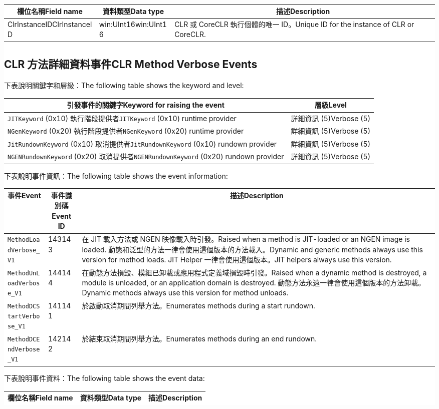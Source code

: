 |<span data-ttu-id="0b3f4-193">欄位名稱</span><span class="sxs-lookup"><span data-stu-id="0b3f4-193">Field name</span></span>|<span data-ttu-id="0b3f4-194">資料類型</span><span class="sxs-lookup"><span data-stu-id="0b3f4-194">Data type</span></span>|<span data-ttu-id="0b3f4-195">描述</span><span class="sxs-lookup"><span data-stu-id="0b3f4-195">Description</span></span>|
|----------------|---------------|-----------------|
|<span data-ttu-id="0b3f4-196">ClrInstanceID</span><span class="sxs-lookup"><span data-stu-id="0b3f4-196">ClrInstanceID</span></span>|<span data-ttu-id="0b3f4-197">win:UInt16</span><span class="sxs-lookup"><span data-stu-id="0b3f4-197">win:UInt16</span></span>|<span data-ttu-id="0b3f4-198">CLR 或 CoreCLR 執行個體的唯一 ID。</span><span class="sxs-lookup"><span data-stu-id="0b3f4-198">Unique ID for the instance of CLR or CoreCLR.</span></span>|

## <a name="clr-method-verbose-events"></a><span data-ttu-id="0b3f4-199">CLR 方法詳細資料事件</span><span class="sxs-lookup"><span data-stu-id="0b3f4-199">CLR Method Verbose Events</span></span>

<span data-ttu-id="0b3f4-200">下表說明關鍵字和層級：</span><span class="sxs-lookup"><span data-stu-id="0b3f4-200">The following table shows the keyword and level:</span></span>

|<span data-ttu-id="0b3f4-201">引發事件的關鍵字</span><span class="sxs-lookup"><span data-stu-id="0b3f4-201">Keyword for raising the event</span></span>|<span data-ttu-id="0b3f4-202">層級</span><span class="sxs-lookup"><span data-stu-id="0b3f4-202">Level</span></span>|
|-----------------------------------|-----------|
|<span data-ttu-id="0b3f4-203">`JITKeyword` (0x10) 執行階段提供者</span><span class="sxs-lookup"><span data-stu-id="0b3f4-203">`JITKeyword` (0x10) runtime provider</span></span>|<span data-ttu-id="0b3f4-204">詳細資訊 (5)</span><span class="sxs-lookup"><span data-stu-id="0b3f4-204">Verbose (5)</span></span>|
|<span data-ttu-id="0b3f4-205">`NGenKeyword` (0x20) 執行階段提供者</span><span class="sxs-lookup"><span data-stu-id="0b3f4-205">`NGenKeyword` (0x20) runtime provider</span></span>|<span data-ttu-id="0b3f4-206">詳細資訊 (5)</span><span class="sxs-lookup"><span data-stu-id="0b3f4-206">Verbose (5)</span></span>|
|<span data-ttu-id="0b3f4-207">`JitRundownKeyword` (0x10) 取消提供者</span><span class="sxs-lookup"><span data-stu-id="0b3f4-207">`JitRundownKeyword` (0x10) rundown provider</span></span>|<span data-ttu-id="0b3f4-208">詳細資訊 (5)</span><span class="sxs-lookup"><span data-stu-id="0b3f4-208">Verbose (5)</span></span>|
|<span data-ttu-id="0b3f4-209">`NGENRundownKeyword` (0x20) 取消提供者</span><span class="sxs-lookup"><span data-stu-id="0b3f4-209">`NGENRundownKeyword` (0x20) rundown provider</span></span>|<span data-ttu-id="0b3f4-210">詳細資訊 (5)</span><span class="sxs-lookup"><span data-stu-id="0b3f4-210">Verbose (5)</span></span>|

<span data-ttu-id="0b3f4-211">下表說明事件資訊：</span><span class="sxs-lookup"><span data-stu-id="0b3f4-211">The following table shows the event information:</span></span>

|<span data-ttu-id="0b3f4-212">事件</span><span class="sxs-lookup"><span data-stu-id="0b3f4-212">Event</span></span>|<span data-ttu-id="0b3f4-213">事件識別碼</span><span class="sxs-lookup"><span data-stu-id="0b3f4-213">Event ID</span></span>|<span data-ttu-id="0b3f4-214">描述</span><span class="sxs-lookup"><span data-stu-id="0b3f4-214">Description</span></span>|
|-----------|--------------|-----------------|
|`MethodLoadVerbose_V1`|<span data-ttu-id="0b3f4-215">143</span><span class="sxs-lookup"><span data-stu-id="0b3f4-215">143</span></span>|<span data-ttu-id="0b3f4-216">在 JIT 載入方法或 NGEN 映像載入時引發。</span><span class="sxs-lookup"><span data-stu-id="0b3f4-216">Raised when a method is JIT-loaded or an NGEN image is loaded.</span></span> <span data-ttu-id="0b3f4-217">動態和泛型的方法一律會使用這個版本的方法載入。</span><span class="sxs-lookup"><span data-stu-id="0b3f4-217">Dynamic and generic methods always use this version for method loads.</span></span> <span data-ttu-id="0b3f4-218">JIT Helper 一律會使用這個版本。</span><span class="sxs-lookup"><span data-stu-id="0b3f4-218">JIT helpers always use this version.</span></span>|
|`MethodUnLoadVerbose_V1`|<span data-ttu-id="0b3f4-219">144</span><span class="sxs-lookup"><span data-stu-id="0b3f4-219">144</span></span>|<span data-ttu-id="0b3f4-220">在動態方法損毀、模組已卸載或應用程式定義域損毀時引發。</span><span class="sxs-lookup"><span data-stu-id="0b3f4-220">Raised when a dynamic method is destroyed, a module is unloaded, or an application domain is destroyed.</span></span> <span data-ttu-id="0b3f4-221">動態方法永遠一律會使用這個版本的方法卸載。</span><span class="sxs-lookup"><span data-stu-id="0b3f4-221">Dynamic methods always use this version for method unloads.</span></span>|
|`MethodDCStartVerbose_V1`|<span data-ttu-id="0b3f4-222">141</span><span class="sxs-lookup"><span data-stu-id="0b3f4-222">141</span></span>|<span data-ttu-id="0b3f4-223">於啟動取消期間列舉方法。</span><span class="sxs-lookup"><span data-stu-id="0b3f4-223">Enumerates methods during a start rundown.</span></span>|
|`MethodDCEndVerbose_V1`|<span data-ttu-id="0b3f4-224">142</span><span class="sxs-lookup"><span data-stu-id="0b3f4-224">142</span></span>|<span data-ttu-id="0b3f4-225">於結束取消期間列舉方法。</span><span class="sxs-lookup"><span data-stu-id="0b3f4-225">Enumerates methods during an end rundown.</span></span>|

<span data-ttu-id="0b3f4-226">下表說明事件資料：</span><span class="sxs-lookup"><span data-stu-id="0b3f4-226">The following table shows the event data:</span></span>

|<span data-ttu-id="0b3f4-227">欄位名稱</span><span class="sxs-lookup"><span data-stu-id="0b3f4-227">Field name</span></span>|<span data-ttu-id="0b3f4-228">資料類型</span><span class="sxs-lookup"><span data-stu-id="0b3f4-228">Data type</span></span>|<span data-ttu-id="0b3f4-229">描述</span><span class="sxs-lookup"><span data-stu-id="0b3f4-229">Description</span></span>|
|----------------|---------------|-----------------|